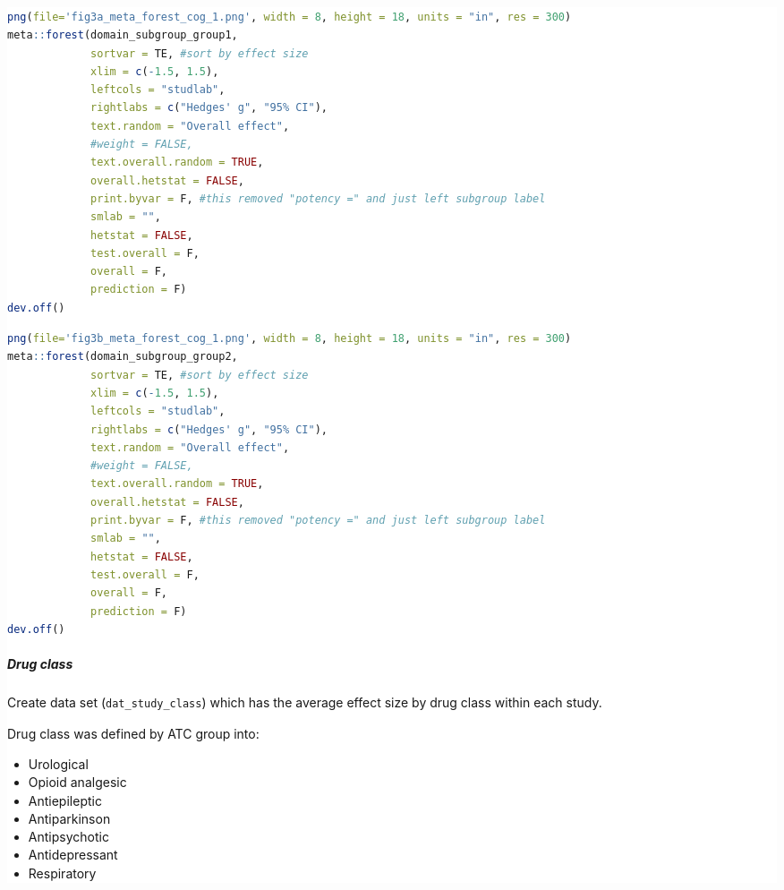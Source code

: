 
```r
png(file='fig3a_meta_forest_cog_1.png', width = 8, height = 18, units = "in", res = 300)
meta::forest(domain_subgroup_group1,
             sortvar = TE, #sort by effect size
             xlim = c(-1.5, 1.5),
             leftcols = "studlab",
             rightlabs = c("Hedges' g", "95% CI"),
             text.random = "Overall effect",
             #weight = FALSE,
             text.overall.random = TRUE,
             overall.hetstat = FALSE,
             print.byvar = F, #this removed "potency =" and just left subgroup label
             smlab = "",
             hetstat = FALSE,
             test.overall = F,
             overall = F,
             prediction = F)
dev.off()
```


```r
png(file='fig3b_meta_forest_cog_1.png', width = 8, height = 18, units = "in", res = 300)
meta::forest(domain_subgroup_group2,
             sortvar = TE, #sort by effect size
             xlim = c(-1.5, 1.5),
             leftcols = "studlab",
             rightlabs = c("Hedges' g", "95% CI"),
             text.random = "Overall effect",
             #weight = FALSE,
             text.overall.random = TRUE,
             overall.hetstat = FALSE,
             print.byvar = F, #this removed "potency =" and just left subgroup label
             smlab = "",
             hetstat = FALSE,
             test.overall = F,
             overall = F,
             prediction = F)
dev.off()
```

##### *Drug class*

Create data set (`dat_study_class`) which has the average effect size by drug class within each study.

Drug class was defined by ATC group into:

* Urological
* Opioid analgesic
* Antiepileptic
* Antiparkinson
* Antipsychotic
* Antidepressant
* Respiratory
